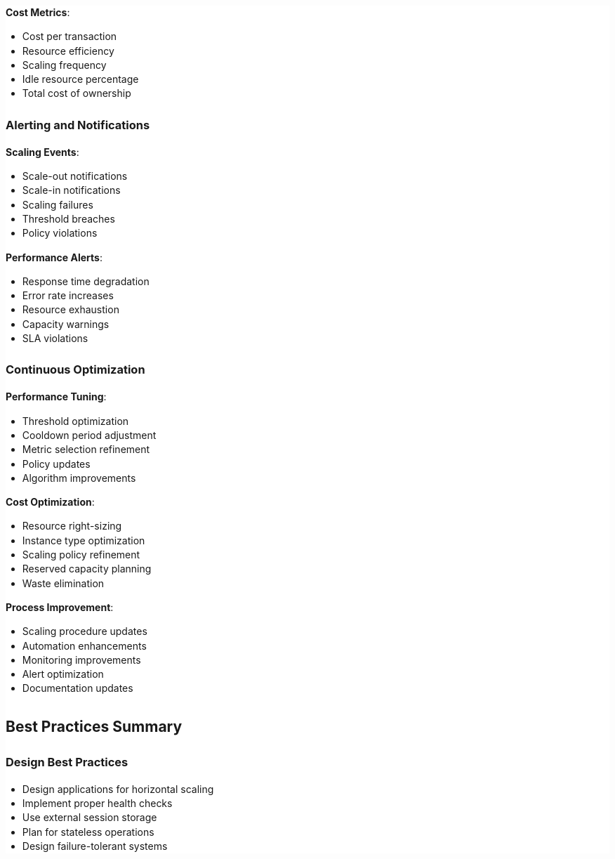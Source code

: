 **Cost Metrics**:
- Cost per transaction
- Resource efficiency
- Scaling frequency
- Idle resource percentage
- Total cost of ownership

### Alerting and Notifications
**Scaling Events**:
- Scale-out notifications
- Scale-in notifications
- Scaling failures
- Threshold breaches
- Policy violations

**Performance Alerts**:
- Response time degradation
- Error rate increases
- Resource exhaustion
- Capacity warnings
- SLA violations

### Continuous Optimization
**Performance Tuning**:
- Threshold optimization
- Cooldown period adjustment
- Metric selection refinement
- Policy updates
- Algorithm improvements

**Cost Optimization**:
- Resource right-sizing
- Instance type optimization
- Scaling policy refinement
- Reserved capacity planning
- Waste elimination

**Process Improvement**:
- Scaling procedure updates
- Automation enhancements
- Monitoring improvements
- Alert optimization
- Documentation updates

## Best Practices Summary

### Design Best Practices
- Design applications for horizontal scaling
- Implement proper health checks
- Use external session storage
- Plan for stateless operations
- Design failure-tolerant systems
